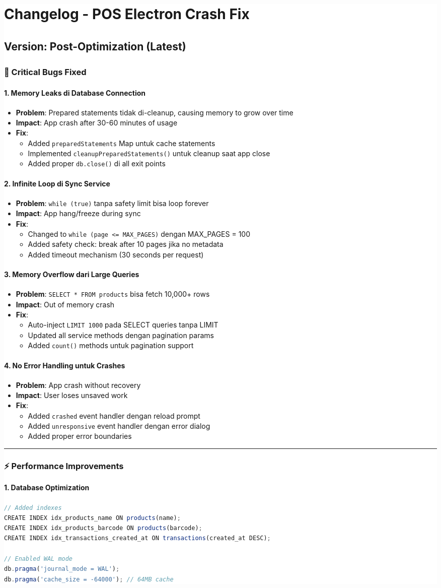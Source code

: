 # Changelog - POS Electron Crash Fix

## Version: Post-Optimization (Latest)

### 🐛 Critical Bugs Fixed

#### 1. **Memory Leaks di Database Connection**
- **Problem**: Prepared statements tidak di-cleanup, causing memory to grow over time
- **Impact**: App crash after 30-60 minutes of usage
- **Fix**: 
  - Added `preparedStatements` Map untuk cache statements
  - Implemented `cleanupPreparedStatements()` untuk cleanup saat app close
  - Added proper `db.close()` di all exit points

#### 2. **Infinite Loop di Sync Service**
- **Problem**: `while (true)` tanpa safety limit bisa loop forever
- **Impact**: App hang/freeze during sync
- **Fix**:
  - Changed to `while (page <= MAX_PAGES)` dengan MAX_PAGES = 100
  - Added safety check: break after 10 pages jika no metadata
  - Added timeout mechanism (30 seconds per request)

#### 3. **Memory Overflow dari Large Queries**
- **Problem**: `SELECT * FROM products` bisa fetch 10,000+ rows
- **Impact**: Out of memory crash
- **Fix**:
  - Auto-inject `LIMIT 1000` pada SELECT queries tanpa LIMIT
  - Updated all service methods dengan pagination params
  - Added `count()` methods untuk pagination support

#### 4. **No Error Handling untuk Crashes**
- **Problem**: App crash without recovery
- **Impact**: User loses unsaved work
- **Fix**:
  - Added `crashed` event handler dengan reload prompt
  - Added `unresponsive` event handler dengan error dialog
  - Added proper error boundaries

---

### ⚡ Performance Improvements

#### 1. **Database Optimization**
```javascript
// Added indexes
CREATE INDEX idx_products_name ON products(name);
CREATE INDEX idx_products_barcode ON products(barcode);
CREATE INDEX idx_transactions_created_at ON transactions(created_at DESC);

// Enabled WAL mode
db.pragma('journal_mode = WAL');
db.pragma('cache_size = -64000'); // 64MB cache
```

